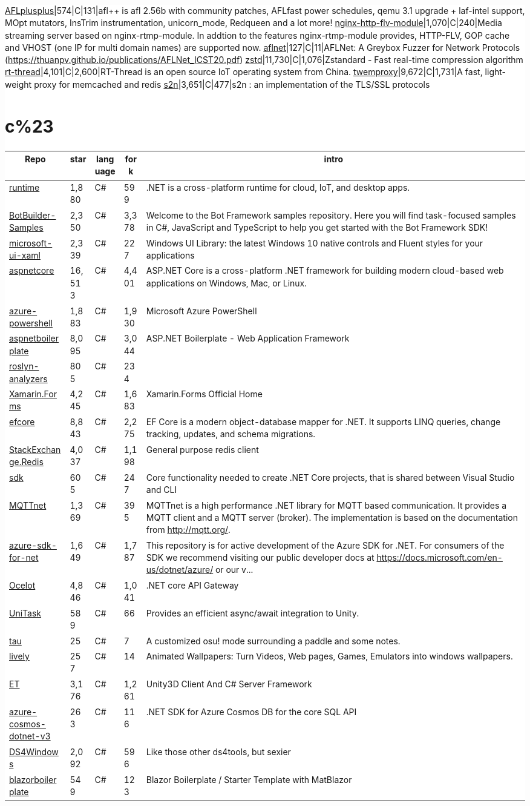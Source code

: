 [AFLplusplus](https://github.com/vanhauser-thc/AFLplusplus)|574|C|131|afl++ is afl 2.56b with community patches, AFLfast power schedules, qemu 3.1 upgrade + laf-intel support, MOpt mutators, InsTrim instrumentation, unicorn_mode, Redqueen and a lot more!
[nginx-http-flv-module](https://github.com/winshining/nginx-http-flv-module)|1,070|C|240|Media streaming server based on nginx-rtmp-module. In addtion to the features nginx-rtmp-module provides, HTTP-FLV, GOP cache and VHOST (one IP for multi domain names) are supported now.
[aflnet](https://github.com/aflnet/aflnet)|127|C|11|AFLNet: A Greybox Fuzzer for Network Protocols (https://thuanpv.github.io/publications/AFLNet_ICST20.pdf)
[zstd](https://github.com/facebook/zstd)|11,730|C|1,076|Zstandard - Fast real-time compression algorithm
[rt-thread](https://github.com/RT-Thread/rt-thread)|4,101|C|2,600|RT-Thread is an open source IoT operating system from China.
[twemproxy](https://github.com/twitter/twemproxy)|9,672|C|1,731|A fast, light-weight proxy for memcached and redis
[s2n](https://github.com/awslabs/s2n)|3,651|C|477|s2n : an implementation of the TLS/SSL protocols


# c%23

Repo|star|language|fork|intro
-|-|-|-|-
[runtime](https://github.com/dotnet/runtime)|1,880|C#|599|.NET is a cross-platform runtime for cloud, IoT, and desktop apps.
[BotBuilder-Samples](https://github.com/microsoft/BotBuilder-Samples)|2,350|C#|3,378|Welcome to the Bot Framework samples repository. Here you will find task-focused samples in C#, JavaScript and TypeScript to help you get started with the Bot Framework SDK!
[microsoft-ui-xaml](https://github.com/microsoft/microsoft-ui-xaml)|2,339|C#|227|Windows UI Library: the latest Windows 10 native controls and Fluent styles for your applications
[aspnetcore](https://github.com/dotnet/aspnetcore)|16,513|C#|4,401|ASP.NET Core is a cross-platform .NET framework for building modern cloud-based web applications on Windows, Mac, or Linux.
[azure-powershell](https://github.com/Azure/azure-powershell)|1,883|C#|1,930|Microsoft Azure PowerShell
[aspnetboilerplate](https://github.com/aspnetboilerplate/aspnetboilerplate)|8,095|C#|3,044|ASP.NET Boilerplate - Web Application Framework
[roslyn-analyzers](https://github.com/dotnet/roslyn-analyzers)|805|C#|234|
[Xamarin.Forms](https://github.com/xamarin/Xamarin.Forms)|4,245|C#|1,683|Xamarin.Forms Official Home
[efcore](https://github.com/dotnet/efcore)|8,843|C#|2,275|EF Core is a modern object-database mapper for .NET. It supports LINQ queries, change tracking, updates, and schema migrations.
[StackExchange.Redis](https://github.com/StackExchange/StackExchange.Redis)|4,037|C#|1,198|General purpose redis client
[sdk](https://github.com/dotnet/sdk)|605|C#|247|Core functionality needed to create .NET Core projects, that is shared between Visual Studio and CLI
[MQTTnet](https://github.com/chkr1011/MQTTnet)|1,369|C#|395|MQTTnet is a high performance .NET library for MQTT based communication. It provides a MQTT client and a MQTT server (broker). The implementation is based on the documentation from http://mqtt.org/.
[azure-sdk-for-net](https://github.com/Azure/azure-sdk-for-net)|1,649|C#|1,787|This repository is for active development of the Azure SDK for .NET. For consumers of the SDK we recommend visiting our public developer docs at https://docs.microsoft.com/en-us/dotnet/azure/ or our v...
[Ocelot](https://github.com/ThreeMammals/Ocelot)|4,846|C#|1,041|.NET core API Gateway
[UniTask](https://github.com/Cysharp/UniTask)|589|C#|66|Provides an efficient async/await integration to Unity.
[tau](https://github.com/Altenhh/tau)|25|C#|7|A customized osu! mode surrounding a paddle and some notes.
[lively](https://github.com/rocksdanister/lively)|257|C#|14|Animated Wallpapers: Turn Videos, Web pages, Games, Emulators into windows wallpapers.
[ET](https://github.com/egametang/ET)|3,176|C#|1,261|Unity3D Client And C# Server Framework
[azure-cosmos-dotnet-v3](https://github.com/Azure/azure-cosmos-dotnet-v3)|263|C#|116|.NET SDK for Azure Cosmos DB for the core SQL API
[DS4Windows](https://github.com/Jays2Kings/DS4Windows)|2,092|C#|596|Like those other ds4tools, but sexier
[blazorboilerplate](https://github.com/enkodellc/blazorboilerplate)|549|C#|123|Blazor Boilerplate / Starter Template with MatBlazor
